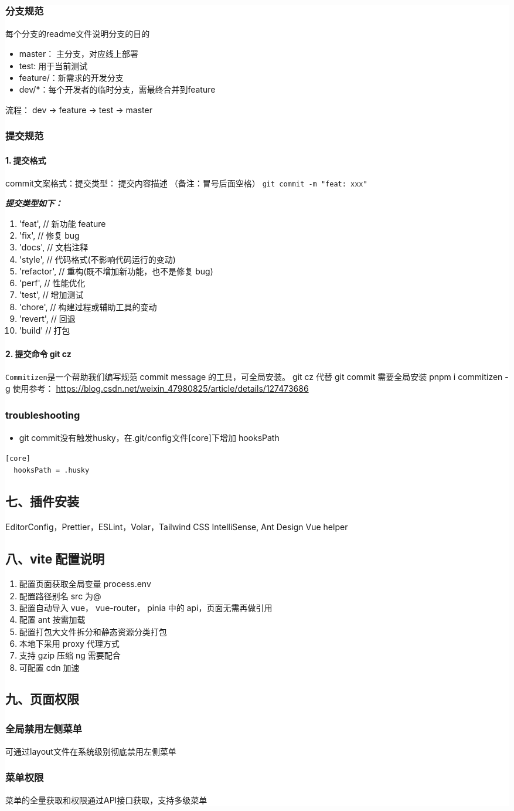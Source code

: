 ### 分支规范
每个分支的readme文件说明分支的目的
+ master： 主分支，对应线上部署
+ test: 用于当前测试
+ feature/：新需求的开发分支
+ dev/*：每个开发者的临时分支，需最终合并到feature

流程： dev -> feature -> test -> master

### 提交规范
#### 1. 提交格式
commit文案格式：提交类型： 提交内容描述 （备注：冒号后面空格）
``` git commit -m "feat: xxx" ```

***提交类型如下：***
1. 'feat', // 新功能 feature
2. 'fix', // 修复 bug
3. 'docs', // 文档注释
4. 'style', // 代码格式(不影响代码运行的变动)
5. 'refactor', // 重构(既不增加新功能，也不是修复 bug)
6. 'perf', // 性能优化
7. 'test', // 增加测试
8. 'chore', // 构建过程或辅助工具的变动
9. 'revert', // 回退
10. 'build' // 打包

#### 2. 提交命令 git cz
`Commitizen`是一个帮助我们编写规范 commit message 的工具，可全局安装。
git cz 代替 git commit 需要全局安装 pnpm i commitizen -g
使用参考： https://blog.csdn.net/weixin_47980825/article/details/127473686

### troubleshooting
+ git commit没有触发husky，在.git/config文件[core]下增加 hooksPath
```
[core]
  hooksPath = .husky
```

## 七、插件安装

EditorConfig，Prettier，ESLint，Volar，Tailwind CSS IntelliSense, Ant Design Vue helper

## 八、vite 配置说明

1. 配置页面获取全局变量 process.env
2. 配置路径别名 src 为@
3. 配置自动导入 vue， vue-router， pinia 中的 api，页面无需再做引用
4. 配置 ant 按需加载
5. 配置打包大文件拆分和静态资源分类打包
6. 本地下采用 proxy 代理方式
7. 支持 gzip 压缩 ng 需要配合
8. 可配置 cdn 加速

## 九、页面权限
### 全局禁用左侧菜单
可通过layout文件在系统级别彻底禁用左侧菜单

### 菜单权限
菜单的全量获取和权限通过API接口获取，支持多级菜单